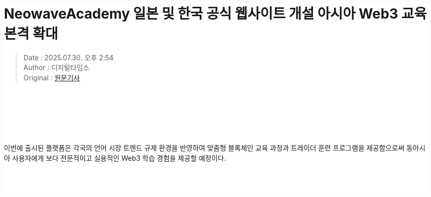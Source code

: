   
# NeowaveAcademy 일본 및 한국 공식 웹사이트 개설 아시아 Web3 교육 본격 확대  
  
> Date : 2025.07.30. 오후 2:54  
> Author : 디지털타임스  
> Original : [원문기사](https://n.news.naver.com/mnews/article/029/0002972125?sid=105)  
<br/>  
  
<img alt="" class="_LAZY_LOADING _LAZY_LOADING_INIT_HIDE" src="https://imgnews.pstatic.net/image/029/2025/07/30/0002972125_002_20250730145415999.jpg?type=w860" id="img1" style="display: none;"></img>  
<br/><br/>  
  
이번에 출시된 플랫폼은 각국의 언어 시장 트렌드 규제 환경을 반영하여 맞춤형 블록체인 교육 과정과 트레이더 훈련 프로그램을 제공함으로써 동아시아 사용자에게 보다 전문적이고 실용적인 Web3 학습 경험을 제공할 예정이다.  
<br/><br/><br/>  

